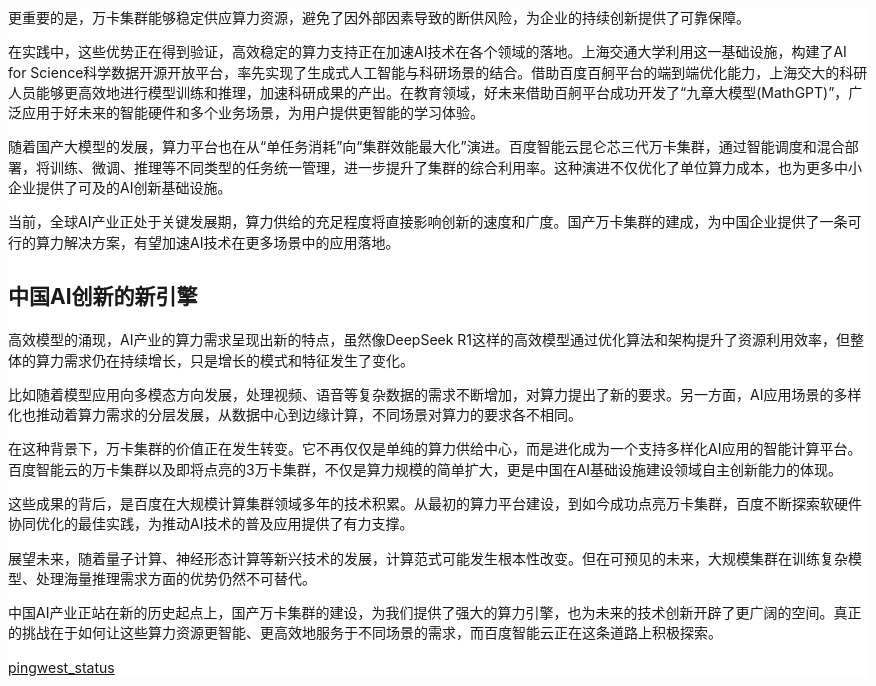 更重要的是，万卡集群能够稳定供应算力资源，避免了因外部因素导致的断供风险，为企业的持续创新提供了可靠保障。

在实践中，这些优势正在得到验证，高效稳定的算力支持正在加速AI技术在各个领域的落地。上海交通大学利用这一基础设施，构建了AI for Science科学数据开源开放平台，率先实现了生成式人工智能与科研场景的结合。借助百度百舸平台的端到端优化能力，上海交大的科研人员能够更高效地进行模型训练和推理，加速科研成果的产出。在教育领域，好未来借助百舸平台成功开发了“九章大模型(MathGPT)”，广泛应用于好未来的智能硬件和多个业务场景，为用户提供更智能的学习体验。

随着国产大模型的发展，算力平台也在从“单任务消耗”向“集群效能最大化”演进。百度智能云昆仑芯三代万卡集群，通过智能调度和混合部署，将训练、微调、推理等不同类型的任务统一管理，进一步提升了集群的综合利用率。这种演进不仅优化了单位算力成本，也为更多中小企业提供了可及的AI创新基础设施。

当前，全球AI产业正处于关键发展期，算力供给的充足程度将直接影响创新的速度和广度。国产万卡集群的建成，为中国企业提供了一条可行的算力解决方案，有望加速AI技术在更多场景中的应用落地。

中国AI创新的新引擎
----------

高效模型的涌现，AI产业的算力需求呈现出新的特点，虽然像DeepSeek R1这样的高效模型通过优化算法和架构提升了资源利用效率，但整体的算力需求仍在持续增长，只是增长的模式和特征发生了变化。

比如随着模型应用向多模态方向发展，处理视频、语音等复杂数据的需求不断增加，对算力提出了新的要求。另一方面，AI应用场景的多样化也推动着算力需求的分层发展，从数据中心到边缘计算，不同场景对算力的要求各不相同。

在这种背景下，万卡集群的价值正在发生转变。它不再仅仅是单纯的算力供给中心，而是进化成为一个支持多样化AI应用的智能计算平台。百度智能云的万卡集群以及即将点亮的3万卡集群，不仅是算力规模的简单扩大，更是中国在AI基础设施建设领域自主创新能力的体现。

这些成果的背后，是百度在大规模计算集群领域多年的技术积累。从最初的算力平台建设，到如今成功点亮万卡集群，百度不断探索软硬件协同优化的最佳实践，为推动AI技术的普及应用提供了有力支撑。

展望未来，随着量子计算、神经形态计算等新兴技术的发展，计算范式可能发生根本性改变。但在可预见的未来，大规模集群在训练复杂模型、处理海量推理需求方面的优势仍然不可替代。

中国AI产业正站在新的历史起点上，国产万卡集群的建设，为我们提供了强大的算力引擎，也为未来的技术创新开辟了更广阔的空间。真正的挑战在于如何让这些算力资源更智能、更高效地服务于不同场景的需求，而百度智能云正在这条道路上积极探索。

[pingwest_status](https://www.pingwest.com/a/302161)
